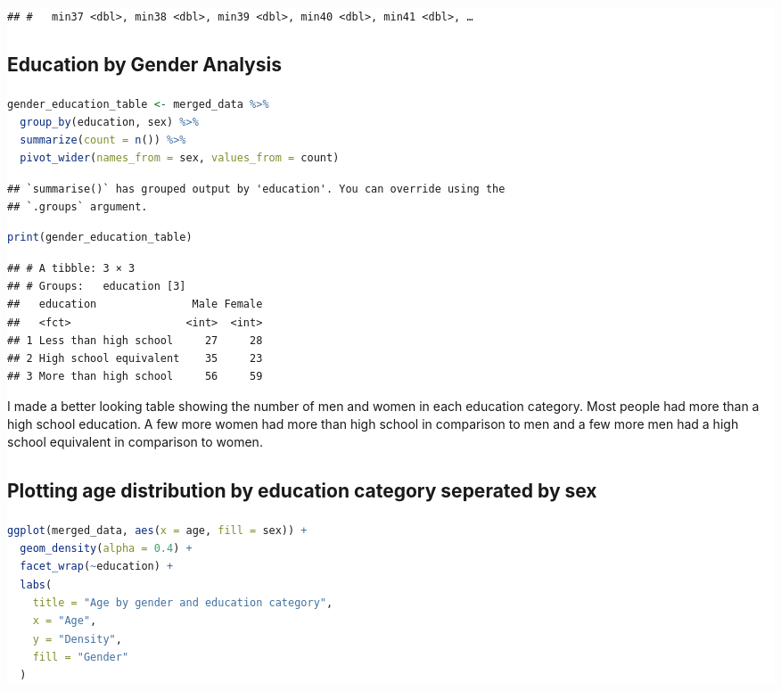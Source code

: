     ## #   min37 <dbl>, min38 <dbl>, min39 <dbl>, min40 <dbl>, min41 <dbl>, …

## Education by Gender Analysis

``` r
gender_education_table <- merged_data %>%
  group_by(education, sex) %>%
  summarize(count = n()) %>%
  pivot_wider(names_from = sex, values_from = count)
```

    ## `summarise()` has grouped output by 'education'. You can override using the
    ## `.groups` argument.

``` r
print(gender_education_table)
```

    ## # A tibble: 3 × 3
    ## # Groups:   education [3]
    ##   education               Male Female
    ##   <fct>                  <int>  <int>
    ## 1 Less than high school     27     28
    ## 2 High school equivalent    35     23
    ## 3 More than high school     56     59

I made a better looking table showing the number of men and women in
each education category. Most people had more than a high school
education. A few more women had more than high school in comparison to
men and a few more men had a high school equivalent in comparison to
women.

## Plotting age distribution by education category seperated by sex

``` r
ggplot(merged_data, aes(x = age, fill = sex)) +
  geom_density(alpha = 0.4) + 
  facet_wrap(~education) +
  labs(
    title = "Age by gender and education category",
    x = "Age",
    y = "Density",
    fill = "Gender"
  )
```
